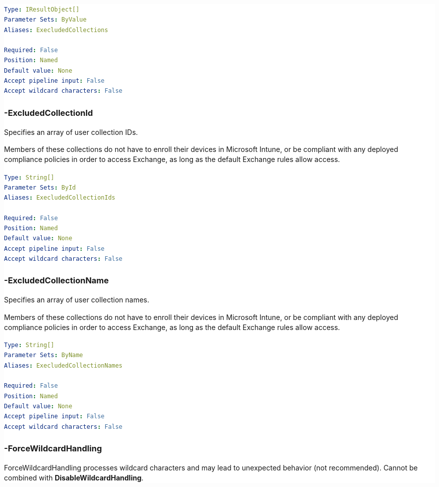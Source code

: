 ```yaml
Type: IResultObject[]
Parameter Sets: ByValue
Aliases: ExecludedCollections

Required: False
Position: Named
Default value: None
Accept pipeline input: False
Accept wildcard characters: False
```

### -ExcludedCollectionId
Specifies an array of user collection IDs.

Members of these collections do not have to enroll their devices in Microsoft Intune, or be compliant with any deployed compliance policies in order to access Exchange, as long as the default Exchange rules allow access.

```yaml
Type: String[]
Parameter Sets: ById
Aliases: ExecludedCollectionIds

Required: False
Position: Named
Default value: None
Accept pipeline input: False
Accept wildcard characters: False
```

### -ExcludedCollectionName
Specifies an array of user collection names.

Members of these collections do not have to enroll their devices in Microsoft Intune, or be compliant with any deployed compliance policies in order to access Exchange, as long as the default Exchange rules allow access.

```yaml
Type: String[]
Parameter Sets: ByName
Aliases: ExecludedCollectionNames

Required: False
Position: Named
Default value: None
Accept pipeline input: False
Accept wildcard characters: False
```

### -ForceWildcardHandling
ForceWildcardHandling processes wildcard characters and may lead to unexpected behavior (not recommended). Cannot be combined with **DisableWildcardHandling**.
